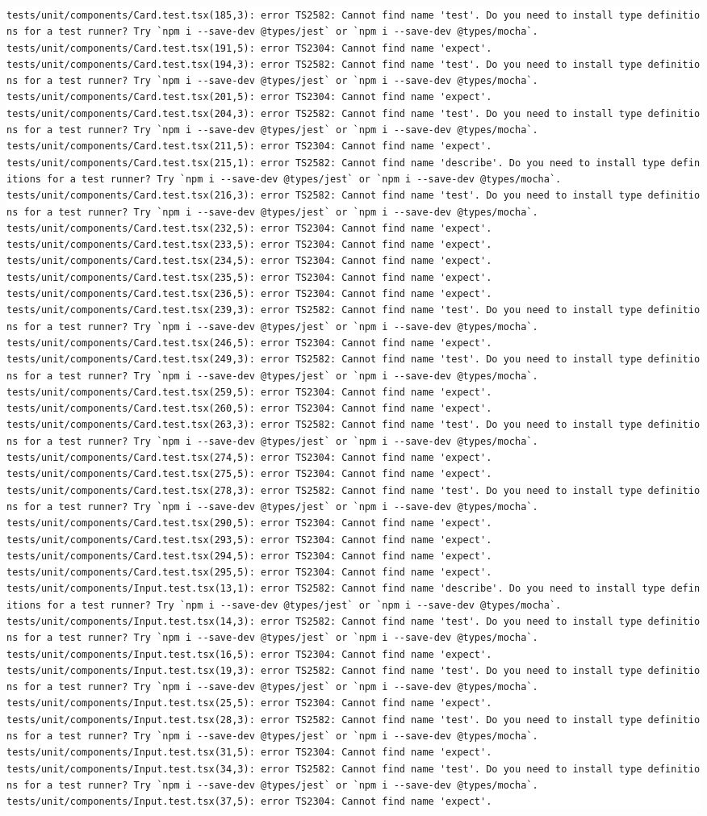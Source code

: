 ```
tests/unit/components/Card.test.tsx(185,3): error TS2582: Cannot find name 'test'. Do you need to install type definitions for a test runner? Try `npm i --save-dev @types/jest` or `npm i --save-dev @types/mocha`.
tests/unit/components/Card.test.tsx(191,5): error TS2304: Cannot find name 'expect'.
tests/unit/components/Card.test.tsx(194,3): error TS2582: Cannot find name 'test'. Do you need to install type definitions for a test runner? Try `npm i --save-dev @types/jest` or `npm i --save-dev @types/mocha`.
tests/unit/components/Card.test.tsx(201,5): error TS2304: Cannot find name 'expect'.
tests/unit/components/Card.test.tsx(204,3): error TS2582: Cannot find name 'test'. Do you need to install type definitions for a test runner? Try `npm i --save-dev @types/jest` or `npm i --save-dev @types/mocha`.
tests/unit/components/Card.test.tsx(211,5): error TS2304: Cannot find name 'expect'.
tests/unit/components/Card.test.tsx(215,1): error TS2582: Cannot find name 'describe'. Do you need to install type definitions for a test runner? Try `npm i --save-dev @types/jest` or `npm i --save-dev @types/mocha`.
tests/unit/components/Card.test.tsx(216,3): error TS2582: Cannot find name 'test'. Do you need to install type definitions for a test runner? Try `npm i --save-dev @types/jest` or `npm i --save-dev @types/mocha`.
tests/unit/components/Card.test.tsx(232,5): error TS2304: Cannot find name 'expect'.
tests/unit/components/Card.test.tsx(233,5): error TS2304: Cannot find name 'expect'.
tests/unit/components/Card.test.tsx(234,5): error TS2304: Cannot find name 'expect'.
tests/unit/components/Card.test.tsx(235,5): error TS2304: Cannot find name 'expect'.
tests/unit/components/Card.test.tsx(236,5): error TS2304: Cannot find name 'expect'.
tests/unit/components/Card.test.tsx(239,3): error TS2582: Cannot find name 'test'. Do you need to install type definitions for a test runner? Try `npm i --save-dev @types/jest` or `npm i --save-dev @types/mocha`.
tests/unit/components/Card.test.tsx(246,5): error TS2304: Cannot find name 'expect'.
tests/unit/components/Card.test.tsx(249,3): error TS2582: Cannot find name 'test'. Do you need to install type definitions for a test runner? Try `npm i --save-dev @types/jest` or `npm i --save-dev @types/mocha`.
tests/unit/components/Card.test.tsx(259,5): error TS2304: Cannot find name 'expect'.
tests/unit/components/Card.test.tsx(260,5): error TS2304: Cannot find name 'expect'.
tests/unit/components/Card.test.tsx(263,3): error TS2582: Cannot find name 'test'. Do you need to install type definitions for a test runner? Try `npm i --save-dev @types/jest` or `npm i --save-dev @types/mocha`.
tests/unit/components/Card.test.tsx(274,5): error TS2304: Cannot find name 'expect'.
tests/unit/components/Card.test.tsx(275,5): error TS2304: Cannot find name 'expect'.
tests/unit/components/Card.test.tsx(278,3): error TS2582: Cannot find name 'test'. Do you need to install type definitions for a test runner? Try `npm i --save-dev @types/jest` or `npm i --save-dev @types/mocha`.
tests/unit/components/Card.test.tsx(290,5): error TS2304: Cannot find name 'expect'.
tests/unit/components/Card.test.tsx(293,5): error TS2304: Cannot find name 'expect'.
tests/unit/components/Card.test.tsx(294,5): error TS2304: Cannot find name 'expect'.
tests/unit/components/Card.test.tsx(295,5): error TS2304: Cannot find name 'expect'.
tests/unit/components/Input.test.tsx(13,1): error TS2582: Cannot find name 'describe'. Do you need to install type definitions for a test runner? Try `npm i --save-dev @types/jest` or `npm i --save-dev @types/mocha`.
tests/unit/components/Input.test.tsx(14,3): error TS2582: Cannot find name 'test'. Do you need to install type definitions for a test runner? Try `npm i --save-dev @types/jest` or `npm i --save-dev @types/mocha`.
tests/unit/components/Input.test.tsx(16,5): error TS2304: Cannot find name 'expect'.
tests/unit/components/Input.test.tsx(19,3): error TS2582: Cannot find name 'test'. Do you need to install type definitions for a test runner? Try `npm i --save-dev @types/jest` or `npm i --save-dev @types/mocha`.
tests/unit/components/Input.test.tsx(25,5): error TS2304: Cannot find name 'expect'.
tests/unit/components/Input.test.tsx(28,3): error TS2582: Cannot find name 'test'. Do you need to install type definitions for a test runner? Try `npm i --save-dev @types/jest` or `npm i --save-dev @types/mocha`.
tests/unit/components/Input.test.tsx(31,5): error TS2304: Cannot find name 'expect'.
tests/unit/components/Input.test.tsx(34,3): error TS2582: Cannot find name 'test'. Do you need to install type definitions for a test runner? Try `npm i --save-dev @types/jest` or `npm i --save-dev @types/mocha`.
tests/unit/components/Input.test.tsx(37,5): error TS2304: Cannot find name 'expect'.
```